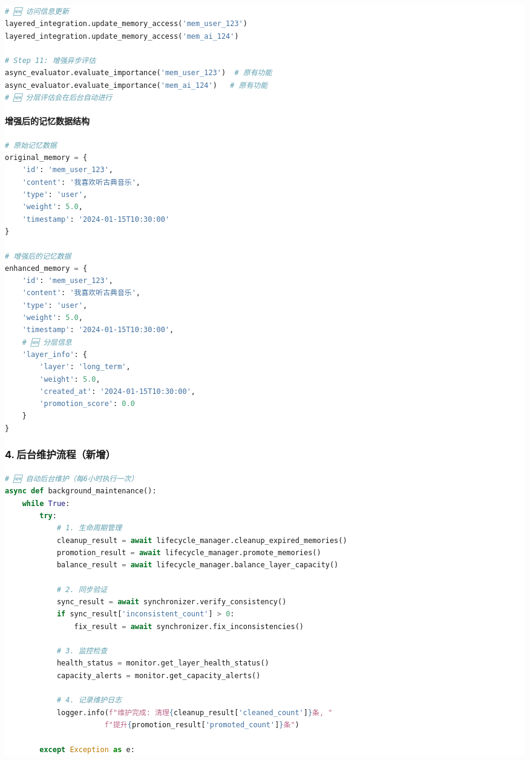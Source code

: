 ```python
# 🆕 访问信息更新
layered_integration.update_memory_access('mem_user_123')
layered_integration.update_memory_access('mem_ai_124')

# Step 11: 增强异步评估
async_evaluator.evaluate_importance('mem_user_123')  # 原有功能
async_evaluator.evaluate_importance('mem_ai_124')   # 原有功能
# 🆕 分层评估会在后台自动进行
```

#### 增强后的记忆数据结构
```python
# 原始记忆数据
original_memory = {
    'id': 'mem_user_123',
    'content': '我喜欢听古典音乐',
    'type': 'user',
    'weight': 5.0,
    'timestamp': '2024-01-15T10:30:00'
}

# 增强后的记忆数据
enhanced_memory = {
    'id': 'mem_user_123',
    'content': '我喜欢听古典音乐',
    'type': 'user',
    'weight': 5.0,
    'timestamp': '2024-01-15T10:30:00',
    # 🆕 分层信息
    'layer_info': {
        'layer': 'long_term',
        'weight': 5.0,
        'created_at': '2024-01-15T10:30:00',
        'promotion_score': 0.0
    }
}
```

### 4. 后台维护流程（新增）

```python
# 🆕 自动后台维护（每6小时执行一次）
async def background_maintenance():
    while True:
        try:
            # 1. 生命周期管理
            cleanup_result = await lifecycle_manager.cleanup_expired_memories()
            promotion_result = await lifecycle_manager.promote_memories()
            balance_result = await lifecycle_manager.balance_layer_capacity()
            
            # 2. 同步验证
            sync_result = await synchronizer.verify_consistency()
            if sync_result['inconsistent_count'] > 0:
                fix_result = await synchronizer.fix_inconsistencies()
            
            # 3. 监控检查
            health_status = monitor.get_layer_health_status()
            capacity_alerts = monitor.get_capacity_alerts()
            
            # 4. 记录维护日志
            logger.info(f"维护完成: 清理{cleanup_result['cleaned_count']}条, "
                       f"提升{promotion_result['promoted_count']}条")
            
        except Exception as e:
```